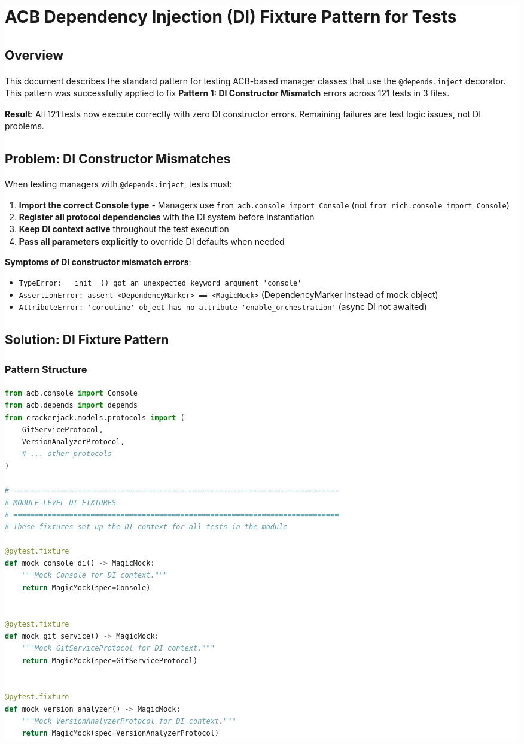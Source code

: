 # ACB Dependency Injection (DI) Fixture Pattern for Tests

## Overview

This document describes the standard pattern for testing ACB-based manager classes that use the `@depends.inject` decorator. This pattern was successfully applied to fix **Pattern 1: DI Constructor Mismatch** errors across 121 tests in 3 files.

**Result**: All 121 tests now execute correctly with zero DI constructor errors. Remaining failures are test logic issues, not DI problems.

## Problem: DI Constructor Mismatches

When testing managers with `@depends.inject`, tests must:

1. **Import the correct Console type** - Managers use `from acb.console import Console` (not `from rich.console import Console`)
2. **Register all protocol dependencies** with the DI system before instantiation
3. **Keep DI context active** throughout the test execution
4. **Pass all parameters explicitly** to override DI defaults when needed

**Symptoms of DI constructor mismatch errors**:
- `TypeError: __init__() got an unexpected keyword argument 'console'`
- `AssertionError: assert <DependencyMarker> == <MagicMock>` (DependencyMarker instead of mock object)
- `AttributeError: 'coroutine' object has no attribute 'enable_orchestration'` (async DI not awaited)

## Solution: DI Fixture Pattern

### Pattern Structure

```python
from acb.console import Console
from acb.depends import depends
from crackerjack.models.protocols import (
    GitServiceProtocol,
    VersionAnalyzerProtocol,
    # ... other protocols
)

# ============================================================================
# MODULE-LEVEL DI FIXTURES
# ============================================================================
# These fixtures set up the DI context for all tests in the module

@pytest.fixture
def mock_console_di() -> MagicMock:
    """Mock Console for DI context."""
    return MagicMock(spec=Console)


@pytest.fixture
def mock_git_service() -> MagicMock:
    """Mock GitServiceProtocol for DI context."""
    return MagicMock(spec=GitServiceProtocol)


@pytest.fixture
def mock_version_analyzer() -> MagicMock:
    """Mock VersionAnalyzerProtocol for DI context."""
    return MagicMock(spec=VersionAnalyzerProtocol)

```